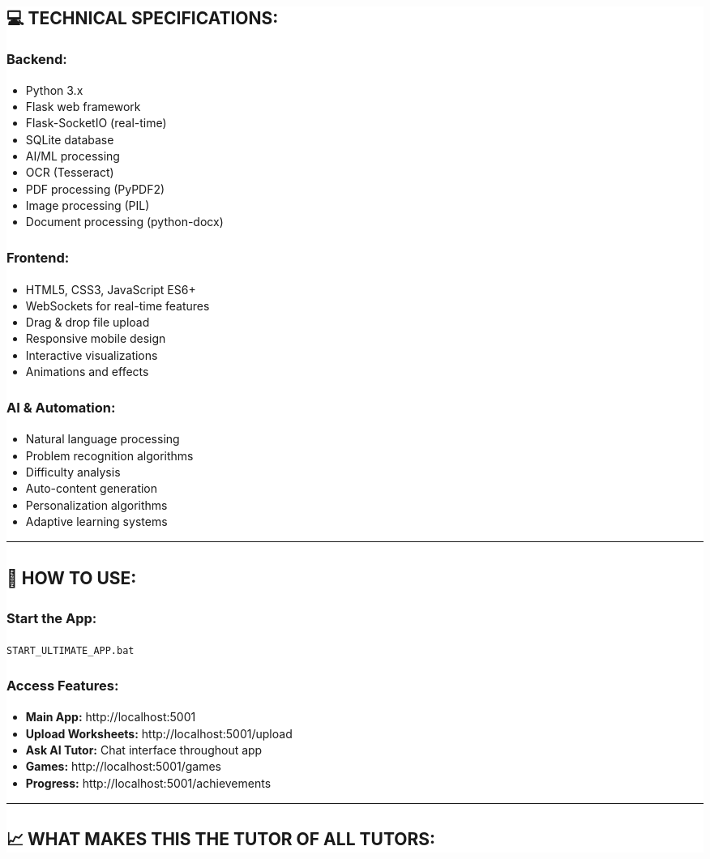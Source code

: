 ## 💻 **TECHNICAL SPECIFICATIONS:**

### **Backend:**
- Python 3.x
- Flask web framework
- Flask-SocketIO (real-time)
- SQLite database
- AI/ML processing
- OCR (Tesseract)
- PDF processing (PyPDF2)
- Image processing (PIL)
- Document processing (python-docx)

### **Frontend:**
- HTML5, CSS3, JavaScript ES6+
- WebSockets for real-time features
- Drag & drop file upload
- Responsive mobile design
- Interactive visualizations
- Animations and effects

### **AI & Automation:**
- Natural language processing
- Problem recognition algorithms
- Difficulty analysis
- Auto-content generation
- Personalization algorithms
- Adaptive learning systems

---

## 🎯 **HOW TO USE:**

### **Start the App:**
```bash
START_ULTIMATE_APP.bat
```

### **Access Features:**
- **Main App:** http://localhost:5001
- **Upload Worksheets:** http://localhost:5001/upload
- **Ask AI Tutor:** Chat interface throughout app
- **Games:** http://localhost:5001/games
- **Progress:** http://localhost:5001/achievements

---

## 📈 **WHAT MAKES THIS THE TUTOR OF ALL TUTORS:**
